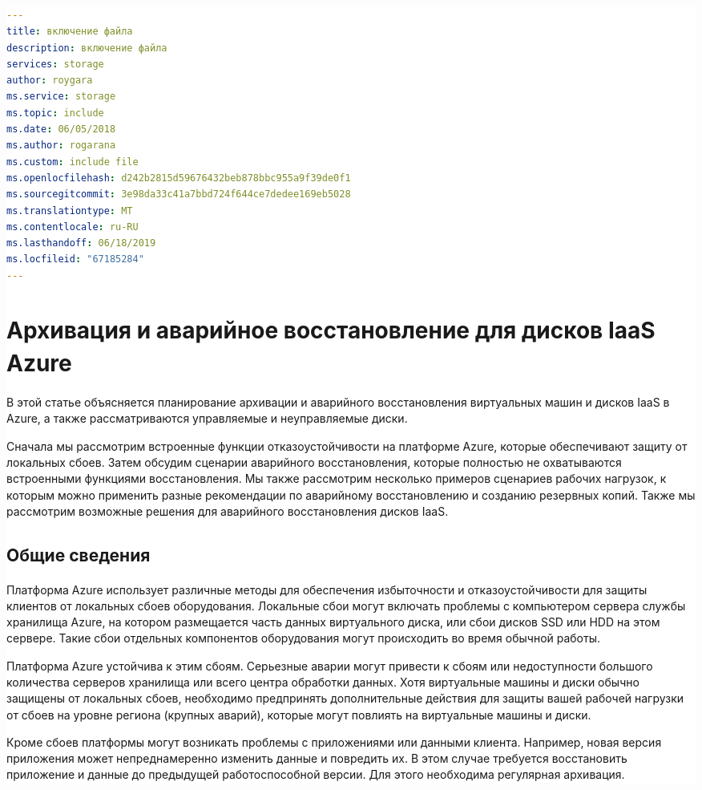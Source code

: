 ```yaml
---
title: включение файла
description: включение файла
services: storage
author: roygara
ms.service: storage
ms.topic: include
ms.date: 06/05/2018
ms.author: rogarana
ms.custom: include file
ms.openlocfilehash: d242b2815d59676432beb878bbc955a9f39de0f1
ms.sourcegitcommit: 3e98da33c41a7bbd724f644ce7dedee169eb5028
ms.translationtype: MT
ms.contentlocale: ru-RU
ms.lasthandoff: 06/18/2019
ms.locfileid: "67185284"
---
```

# <a name="backup-and-disaster-recovery-for-azure-iaas-disks"></a>Архивация и аварийное восстановление для дисков IaaS Azure

В этой статье объясняется планирование архивации и аварийного восстановления виртуальных машин и дисков IaaS в Azure, а также рассматриваются управляемые и неуправляемые диски.

Сначала мы рассмотрим встроенные функции отказоустойчивости на платформе Azure, которые обеспечивают защиту от локальных сбоев. Затем обсудим сценарии аварийного восстановления, которые полностью не охватываются встроенными функциями восстановления. Мы также рассмотрим несколько примеров сценариев рабочих нагрузок, к которым можно применить разные рекомендации по аварийному восстановлению и созданию резервных копий. Также мы рассмотрим возможные решения для аварийного восстановления дисков IaaS.

## <a name="introduction"></a>Общие сведения

Платформа Azure использует различные методы для обеспечения избыточности и отказоустойчивости для защиты клиентов от локальных сбоев оборудования. Локальные сбои могут включать проблемы с компьютером сервера службы хранилища Azure, на котором размещается часть данных виртуального диска, или сбои дисков SSD или HDD на этом сервере. Такие сбои отдельных компонентов оборудования могут происходить во время обычной работы.

Платформа Azure устойчива к этим сбоям. Серьезные аварии могут привести к сбоям или недоступности большого количества серверов хранилища или всего центра обработки данных. Хотя виртуальные машины и диски обычно защищены от локальных сбоев, необходимо предпринять дополнительные действия для защиты вашей рабочей нагрузки от сбоев на уровне региона (крупных аварий), которые могут повлиять на виртуальные машины и диски.

Кроме сбоев платформы могут возникать проблемы с приложениями или данными клиента. Например, новая версия приложения может непреднамеренно изменить данные и повредить их. В этом случае требуется восстановить приложение и данные до предыдущей работоспособной версии. Для этого необходима регулярная архивация.
